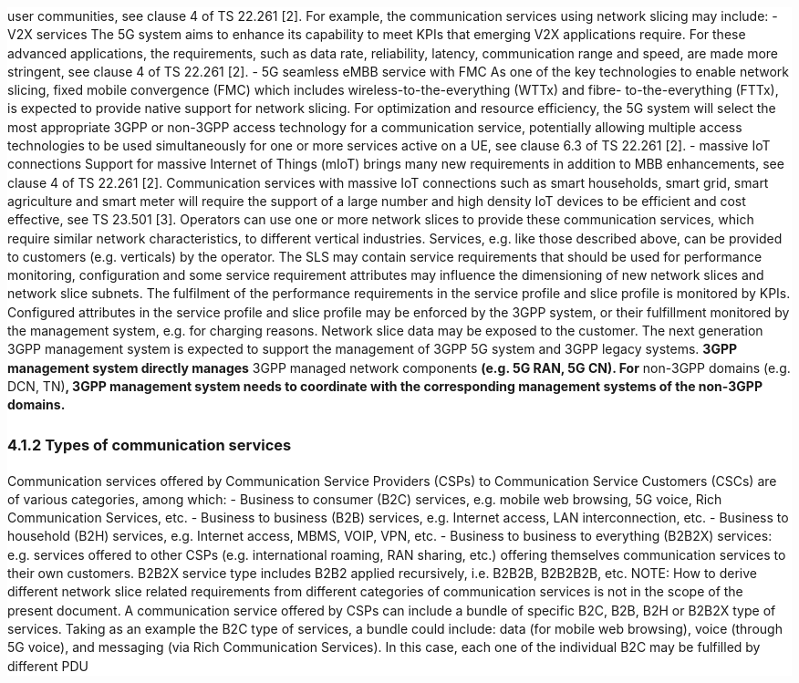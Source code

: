 user communities, see clause 4 of TS 22.261 [2]. For example, the
communication services using network slicing may include:
\- V2X services
The 5G system aims to enhance its capability to meet KPIs that emerging V2X
applications require. For these advanced applications, the requirements, such
as data rate, reliability, latency, communication range and speed, are made
more stringent, see clause 4 of TS 22.261 [2].
\- 5G seamless eMBB service with FMC
As one of the key technologies to enable network slicing, fixed mobile
convergence (FMC) which includes wireless-to-the-everything (WTTx) and fibre-
to-the-everything (FTTx), is expected to provide native support for network
slicing. For optimization and resource efficiency, the 5G system will select
the most appropriate 3GPP or non-3GPP access technology for a communication
service, potentially allowing multiple access technologies to be used
simultaneously for one or more services active on a UE, see clause 6.3 of TS
22.261 [2].
\- massive IoT connections
Support for massive Internet of Things (mIoT) brings many new requirements in
addition to MBB enhancements, see clause 4 of TS 22.261 [2]. Communication
services with massive IoT connections such as smart households, smart grid,
smart agriculture and smart meter will require the support of a large number
and high density IoT devices to be efficient and cost effective, see TS 23.501
[3]. Operators can use one or more network slices to provide these
communication services, which require similar network characteristics, to
different vertical industries.
Services, e.g. like those described above, can be provided to customers (e.g.
verticals) by the operator. The SLS may contain service requirements that
should be used for performance monitoring, configuration and some service
requirement attributes may influence the dimensioning of new network slices
and network slice subnets.
The fulfilment of the performance requirements in the service profile and
slice profile is monitored by KPIs.
Configured attributes in the service profile and slice profile may be enforced
by the 3GPP system, or their fulfillment monitored by the management system,
e.g. for charging reasons.
Network slice data may be exposed to the customer.
The next generation 3GPP management system is expected to support the
management of 3GPP 5G system and 3GPP legacy systems.
**3GPP management system directly manages** 3GPP managed network components
**(e.g. 5G RAN, 5G CN). For** non-3GPP domains (e.g. DCN, TN)**, 3GPP
management system needs to coordinate with the corresponding management
systems of the non-3GPP domains.**
### 4.1.2 Types of communication services
Communication services offered by Communication Service Providers (CSPs) to
Communication Service Customers (CSCs) are of various categories, among which:
\- Business to consumer (B2C) services, e.g. mobile web browsing, 5G voice,
Rich Communication Services, etc.
\- Business to business (B2B) services, e.g. Internet access, LAN
interconnection, etc.
\- Business to household (B2H) services, e.g. Internet access, MBMS, VOIP,
VPN, etc.
\- Business to business to everything (B2B2X) services: e.g. services offered
to other CSPs (e.g. international roaming, RAN sharing, etc.) offering
themselves communication services to their own customers. B2B2X service type
includes B2B2 applied recursively, i.e. B2B2B, B2B2B2B, etc.
NOTE: How to derive different network slice related requirements from
different categories of communication services is not in the scope of the
present document.
A communication service offered by CSPs can include a bundle of specific B2C,
B2B, B2H or B2B2X type of services. Taking as an example the B2C type of
services, a bundle could include: data (for mobile web browsing), voice
(through 5G voice), and messaging (via Rich Communication Services). In this
case, each one of the individual B2C may be fulfilled by different PDU